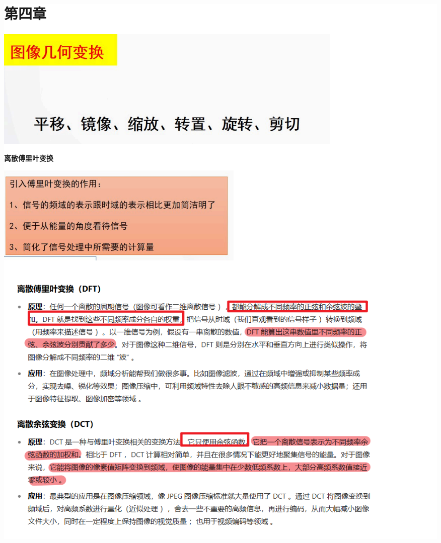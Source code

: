# 第四章

![image-20250526233141976](https://raw.githubusercontent.com/xiechen274/ChenCsNote/images/images/image-20250526233141976.png)

**离散傅里叶变换**

![image-20250526234229236](https://raw.githubusercontent.com/xiechen274/ChenCsNote/images/images/image-20250526234229236.png)

![image-20250526235012506](https://raw.githubusercontent.com/xiechen274/ChenCsNote/images/images/image-20250526235012506.png)
